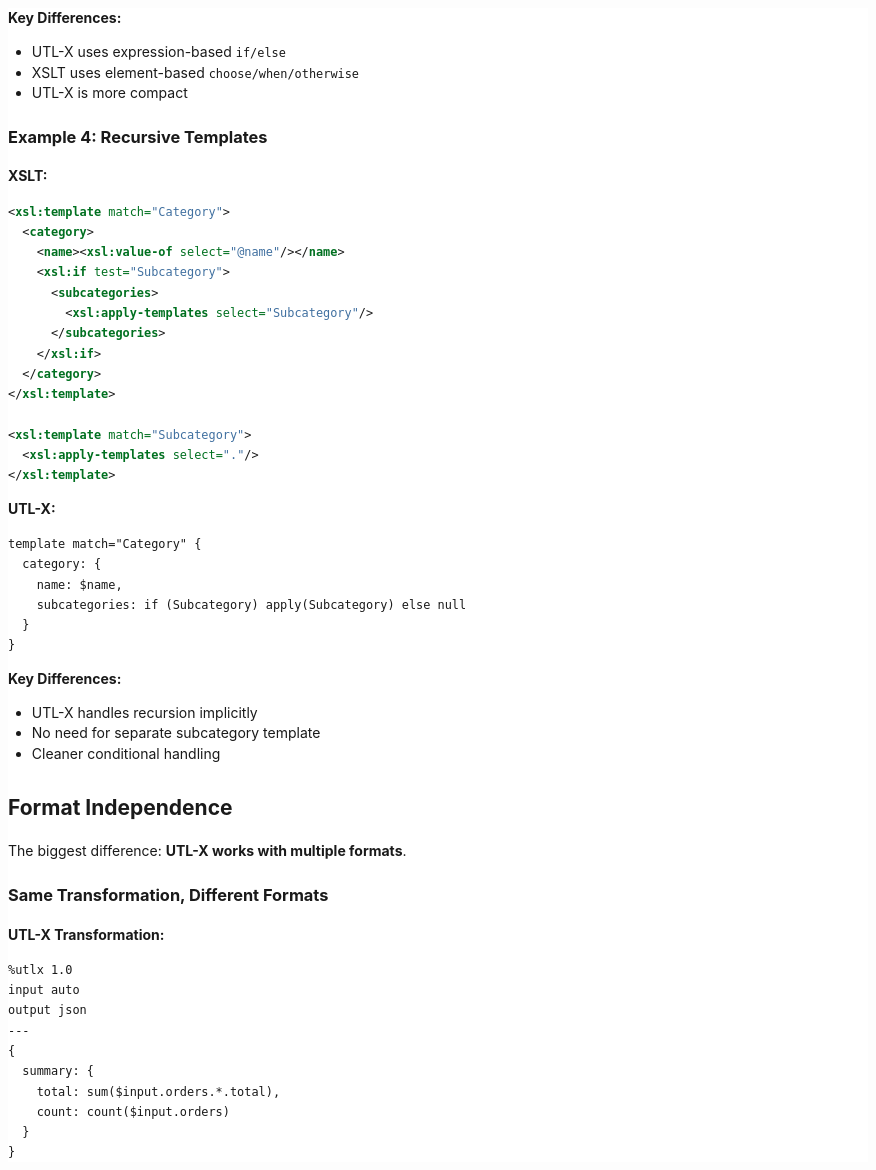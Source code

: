 **Key Differences:**
- UTL-X uses expression-based `if/else`
- XSLT uses element-based `choose/when/otherwise`
- UTL-X is more compact

### Example 4: Recursive Templates

**XSLT:**
```xml
<xsl:template match="Category">
  <category>
    <name><xsl:value-of select="@name"/></name>
    <xsl:if test="Subcategory">
      <subcategories>
        <xsl:apply-templates select="Subcategory"/>
      </subcategories>
    </xsl:if>
  </category>
</xsl:template>

<xsl:template match="Subcategory">
  <xsl:apply-templates select="."/>
</xsl:template>
```

**UTL-X:**
```utlx
template match="Category" {
  category: {
    name: $name,
    subcategories: if (Subcategory) apply(Subcategory) else null
  }
}
```

**Key Differences:**
- UTL-X handles recursion implicitly
- No need for separate subcategory template
- Cleaner conditional handling

## Format Independence

The biggest difference: **UTL-X works with multiple formats**.

### Same Transformation, Different Formats

**UTL-X Transformation:**
```utlx
%utlx 1.0
input auto
output json
---
{
  summary: {
    total: sum($input.orders.*.total),
    count: count($input.orders)
  }
}
```
